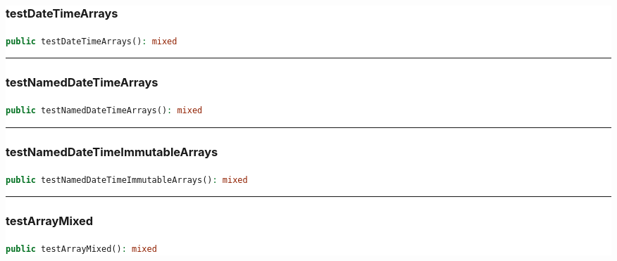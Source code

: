 ### testDateTimeArrays



```php
public testDateTimeArrays(): mixed
```











***

### testNamedDateTimeArrays



```php
public testNamedDateTimeArrays(): mixed
```











***

### testNamedDateTimeImmutableArrays



```php
public testNamedDateTimeImmutableArrays(): mixed
```











***

### testArrayMixed



```php
public testArrayMixed(): mixed
```






